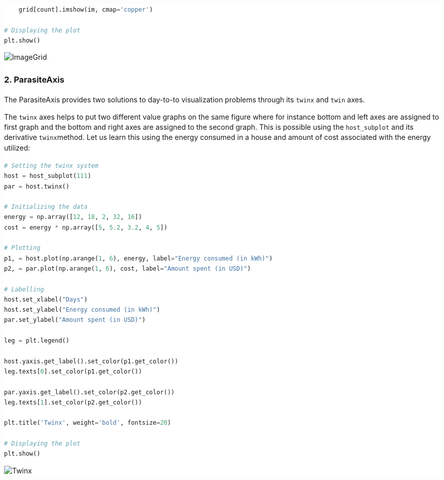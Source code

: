 ```python
    grid[count].imshow(im, cmap='copper')  

# Displaying the plot
plt.show()
```

![ImageGrid](https://i.imgur.com/IkoLm0L.png)

### 2. ParasiteAxis

The ParasiteAxis provides two solutions to day-to-to visualization problems through its `twinx` and `twin` axes. 

The `twinx` axes helps to put two different value graphs on the same figure where for instance bottom and left axes are assigned to first graph and the bottom and right axes are assigned to the second graph. This is possible using the `host_subplot` and its derivative `twinx`method. 
Let us learn this using the energy consumed in a house and amount of cost associated with the energy utilized:


```python
# Setting the twinx system
host = host_subplot(111)
par = host.twinx()

# Initializing the data
energy = np.array([12, 18, 2, 32, 16])
cost = energy * np.array([5, 5.2, 3.2, 4, 5])

# Plotting
p1, = host.plot(np.arange(1, 6), energy, label="Energy consumed (in kWh)")
p2, = par.plot(np.arange(1, 6), cost, label="Amount spent (in USD)")

# Labelling
host.set_xlabel("Days")
host.set_ylabel("Energy consumed (in kWh)")
par.set_ylabel("Amount spent (in USD)")

leg = plt.legend()

host.yaxis.get_label().set_color(p1.get_color())
leg.texts[0].set_color(p1.get_color())

par.yaxis.get_label().set_color(p2.get_color())
leg.texts[1].set_color(p2.get_color())

plt.title('Twinx', weight='bold', fontsize=20)

# Displaying the plot
plt.show()
```

![Twinx](https://i.imgur.com/XRAxQlJ.png)
